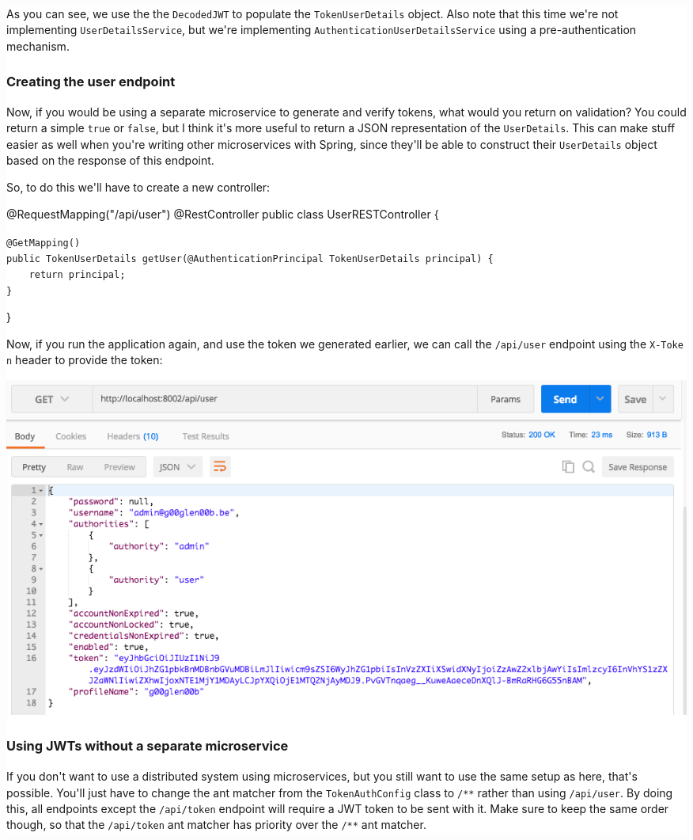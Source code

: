 As you can see, we use the the `DecodedJWT` to populate the `TokenUserDetails` object. Also note that this time we're not implementing `UserDetailsService`, but we're implementing `AuthenticationUserDetailsService` using a pre-authentication mechanism.

### Creating the user endpoint

Now, if you would be using a separate microservice to generate and verify tokens, what would you return on validation? You could return a simple `true` or `false`, but I think it's more useful to return a JSON representation of the `UserDetails`. This can make stuff easier as well when you're writing other microservices with Spring, since they'll be able to construct their `UserDetails` object based on the response of this endpoint.

So, to do this we'll have to create a new controller:

@RequestMapping("/api/user")
@RestController
public class UserRESTController {

    @GetMapping()
    public TokenUserDetails getUser(@AuthenticationPrincipal TokenUserDetails principal) {
        return principal;
    }
}

Now, if you run the application again, and use the token we generated earlier, we can call the `/api/user` endpoint using the `X-Token` header to provide the token:

[![](images/Screenshot-2017-12-30-19.57.49.png)](https://wordpress.g00glen00b.be/wp-content/uploads/2017/12/Screenshot-2017-12-30-19.57.49.png)

### Using JWTs without a separate microservice

If you don't want to use a distributed system using microservices, but you still want to use the same setup as here, that's possible. You'll just have to change the ant matcher from the `TokenAuthConfig` class to `/**` rather than using `/api/user`. By doing this, all endpoints except the `/api/token` endpoint will require a JWT token to be sent with it. Make sure to keep the same order though, so that the `/api/token` ant matcher has priority over the `/**` ant matcher.
